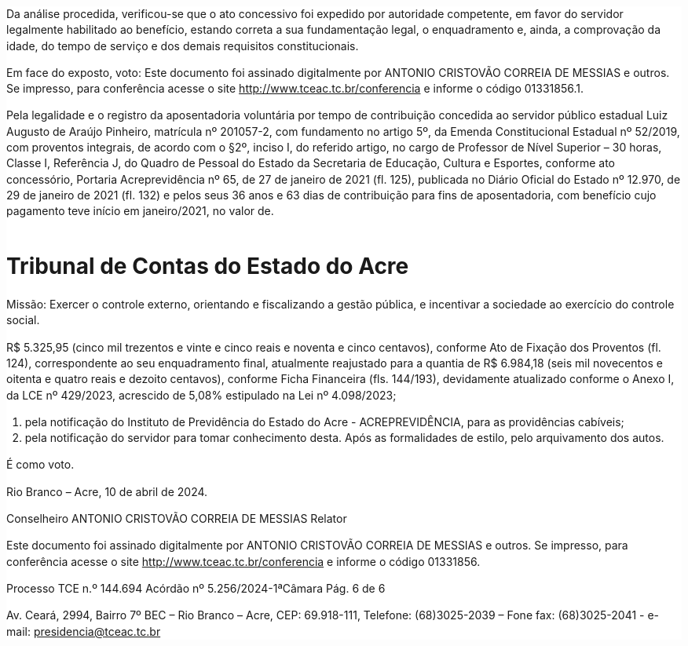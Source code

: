 Da análise procedida, verificou-se que o ato concessivo foi expedido por autoridade competente, em favor do servidor legalmente habilitado ao benefício, estando correta a sua fundamentação legal, o enquadramento e, ainda, a comprovação da idade, do tempo de serviço e dos demais requisitos constitucionais.

Em face do exposto, voto: Este documento foi assinado digitalmente por ANTONIO CRISTOVÃO CORREIA DE MESSIAS e outros. Se impresso, para conferência acesse o site http://www.tceac.tc.br/conferencia e informe o código 01331856.1.

Pela legalidade e o registro da aposentadoria voluntária por tempo de contribuição concedida ao servidor público estadual Luiz Augusto de Araújo Pinheiro, matrícula nº 201057-2, com fundamento no artigo 5º, da Emenda Constitucional Estadual nº 52/2019, com proventos integrais, de acordo com o §2º, inciso I, do referido artigo, no cargo de Professor de Nível Superior – 30 horas, Classe I, Referência J, do Quadro de Pessoal do Estado da Secretaria de Educação, Cultura e Esportes, conforme ato concessório, Portaria Acreprevidência nº 65, de 27 de janeiro de 2021 (fl. 125), publicada no Diário Oficial do Estado nº 12.970, de 29 de janeiro de 2021 (fl. 132) e pelos seus 36 anos e 63 dias de contribuição para fins de aposentadoria, com benefício cujo pagamento teve início em janeiro/2021, no valor de.

# Tribunal de Contas do Estado do Acre

Missão: Exercer o controle externo, orientando e fiscalizando a gestão pública, e incentivar a sociedade ao exercício do controle social.

R$ 5.325,95 (cinco mil trezentos e vinte e cinco reais e noventa e cinco centavos), conforme Ato de Fixação dos Proventos (fl. 124), correspondente ao seu enquadramento final, atualmente reajustado para a quantia de R$ 6.984,18 (seis mil novecentos e oitenta e quatro reais e dezoito centavos), conforme Ficha Financeira (fls. 144/193), devidamente atualizado conforme o Anexo I, da LCE nº 429/2023, acrescido de 5,08% estipulado na Lei nº 4.098/2023;

1. pela notificação do Instituto de Previdência do Estado do Acre - ACREPREVIDÊNCIA, para as providências cabíveis;
2. pela notificação do servidor para tomar conhecimento desta. Após as formalidades de estilo, pelo arquivamento dos autos.

É como voto.

Rio Branco – Acre, 10 de abril de 2024.

Conselheiro ANTONIO CRISTOVÃO CORREIA DE MESSIAS
Relator

Este documento foi assinado digitalmente por ANTONIO CRISTOVÃO CORREIA DE MESSIAS e outros. Se impresso, para conferência acesse o site http://www.tceac.tc.br/conferencia e informe o código 01331856.

Processo TCE n.º 144.694 Acórdão nº 5.256/2024-1ªCâmara Pág. 6 de 6

Av. Ceará, 2994, Bairro 7º BEC – Rio Branco – Acre, CEP: 69.918-111,
Telefone: (68)3025-2039 – Fone fax: (68)3025-2041 - e-mail: presidencia@tceac.tc.br

